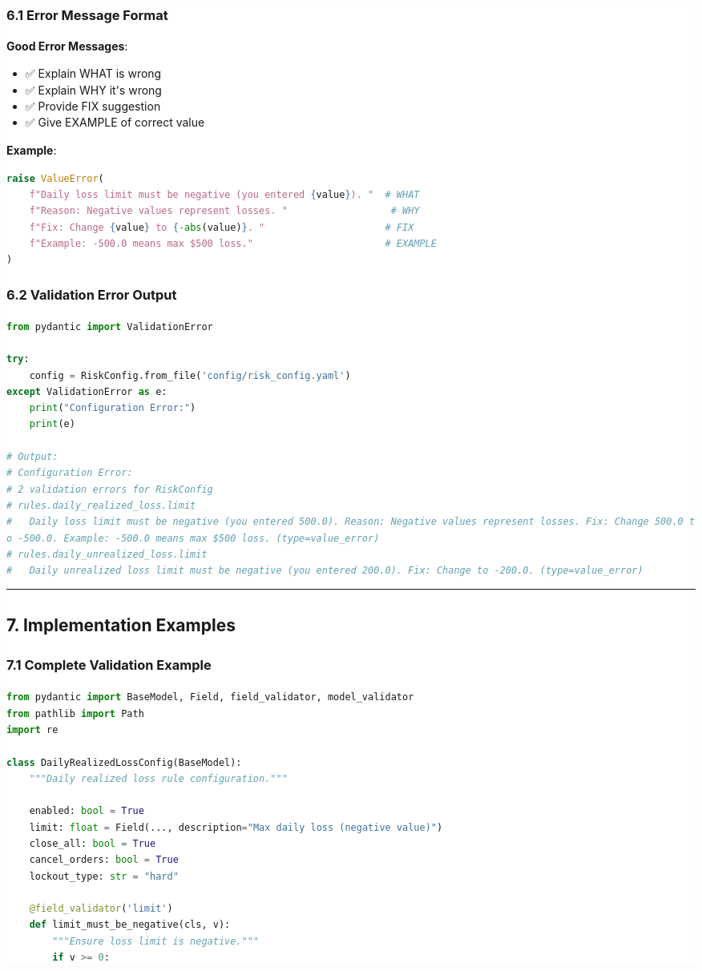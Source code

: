 ### 6.1 Error Message Format

**Good Error Messages**:
- ✅ Explain WHAT is wrong
- ✅ Explain WHY it's wrong
- ✅ Provide FIX suggestion
- ✅ Give EXAMPLE of correct value

**Example**:

```python
raise ValueError(
    f"Daily loss limit must be negative (you entered {value}). "  # WHAT
    f"Reason: Negative values represent losses. "                  # WHY
    f"Fix: Change {value} to {-abs(value)}. "                     # FIX
    f"Example: -500.0 means max $500 loss."                       # EXAMPLE
)
```

### 6.2 Validation Error Output

```python
from pydantic import ValidationError

try:
    config = RiskConfig.from_file('config/risk_config.yaml')
except ValidationError as e:
    print("Configuration Error:")
    print(e)

# Output:
# Configuration Error:
# 2 validation errors for RiskConfig
# rules.daily_realized_loss.limit
#   Daily loss limit must be negative (you entered 500.0). Reason: Negative values represent losses. Fix: Change 500.0 to -500.0. Example: -500.0 means max $500 loss. (type=value_error)
# rules.daily_unrealized_loss.limit
#   Daily unrealized loss limit must be negative (you entered 200.0). Fix: Change to -200.0. (type=value_error)
```

---

## 7. Implementation Examples

### 7.1 Complete Validation Example

```python
from pydantic import BaseModel, Field, field_validator, model_validator
from pathlib import Path
import re

class DailyRealizedLossConfig(BaseModel):
    """Daily realized loss rule configuration."""

    enabled: bool = True
    limit: float = Field(..., description="Max daily loss (negative value)")
    close_all: bool = True
    cancel_orders: bool = True
    lockout_type: str = "hard"

    @field_validator('limit')
    def limit_must_be_negative(cls, v):
        """Ensure loss limit is negative."""
        if v >= 0:
```